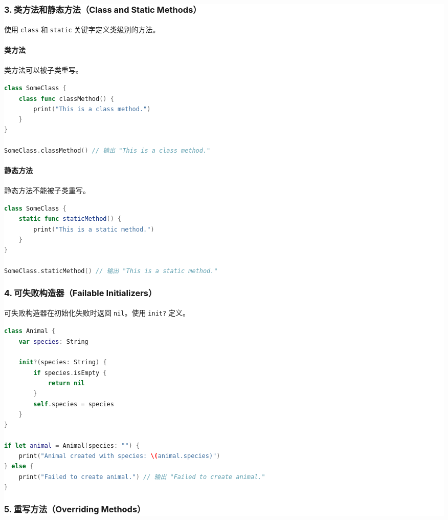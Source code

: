 ### 3. 类方法和静态方法（Class and Static Methods）

使用 `class` 和 `static` 关键字定义类级别的方法。

#### 类方法
类方法可以被子类重写。

```swift
class SomeClass {
    class func classMethod() {
        print("This is a class method.")
    }
}

SomeClass.classMethod() // 输出 "This is a class method."
```

#### 静态方法
静态方法不能被子类重写。

```swift
class SomeClass {
    static func staticMethod() {
        print("This is a static method.")
    }
}

SomeClass.staticMethod() // 输出 "This is a static method."
```

### 4. 可失败构造器（Failable Initializers）

可失败构造器在初始化失败时返回 `nil`。使用 `init?` 定义。

```swift
class Animal {
    var species: String

    init?(species: String) {
        if species.isEmpty {
            return nil
        }
        self.species = species
    }
}

if let animal = Animal(species: "") {
    print("Animal created with species: \(animal.species)")
} else {
    print("Failed to create animal.") // 输出 "Failed to create animal."
}
```

### 5. 重写方法（Overriding Methods）
